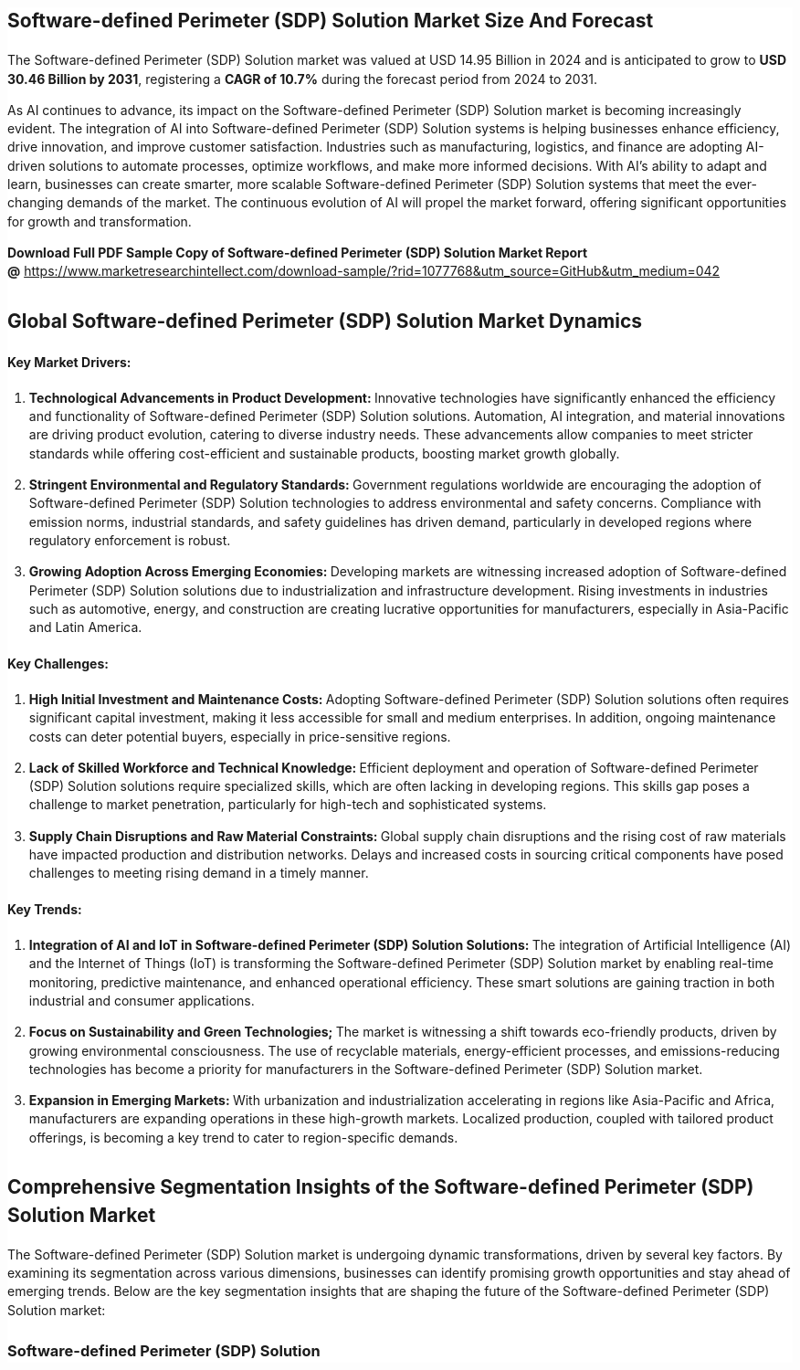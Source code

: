 <h2>Software-defined Perimeter (SDP) Solution Market Size And Forecast</h2><p>The Software-defined Perimeter (SDP) Solution market was valued at USD 14.95 Billion in 2024 and is anticipated to grow to <strong>USD 30.46 Billion by 2031</strong>, registering a <strong>CAGR of 10.7%</strong> during the forecast period from 2024 to 2031.</p><p>As AI continues to advance, its impact on the Software-defined Perimeter (SDP) Solution market is becoming increasingly evident. The integration of AI into Software-defined Perimeter (SDP) Solution systems is helping businesses enhance efficiency, drive innovation, and improve customer satisfaction. Industries such as manufacturing, logistics, and finance are adopting AI-driven solutions to automate processes, optimize workflows, and make more informed decisions. With AI’s ability to adapt and learn, businesses can create smarter, more scalable Software-defined Perimeter (SDP) Solution systems that meet the ever-changing demands of the market. The continuous evolution of AI will propel the market forward, offering significant opportunities for growth and transformation.</p><p><strong>Download Full PDF Sample Copy of Software-defined Perimeter (SDP) Solution Market Report @</strong>&nbsp;<a href="https://www.marketresearchintellect.com/download-sample/?rid=1077768&amp;utm_source=GitHub&amp;utm_medium=042">https://www.marketresearchintellect.com/download-sample/?rid=1077768&amp;utm_source=GitHub&amp;utm_medium=042</a></p><h2>Global Software-defined Perimeter (SDP) Solution Market Dynamics</h2><h4><strong>Key Market Drivers:</strong></h4><ol><li><p><strong>Technological Advancements in Product Development:&nbsp;</strong>Innovative technologies have significantly enhanced the efficiency and functionality of Software-defined Perimeter (SDP) Solution solutions. Automation, AI integration, and material innovations are driving product evolution, catering to diverse industry needs. These advancements allow companies to meet stricter standards while offering cost-efficient and sustainable products, boosting market growth globally.</p></li><li><p><strong>Stringent Environmental and Regulatory Standards:&nbsp;</strong>Government regulations worldwide are encouraging the adoption of Software-defined Perimeter (SDP) Solution technologies to address environmental and safety concerns. Compliance with emission norms, industrial standards, and safety guidelines has driven demand, particularly in developed regions where regulatory enforcement is robust.</p></li><li><p><strong>Growing Adoption Across Emerging Economies:&nbsp;</strong>Developing markets are witnessing increased adoption of Software-defined Perimeter (SDP) Solution solutions due to industrialization and infrastructure development. Rising investments in industries such as automotive, energy, and construction are creating lucrative opportunities for manufacturers, especially in Asia-Pacific and Latin America.</p></li></ol><h4><strong>Key Challenges:</strong></h4><ol><li><p><strong>High Initial Investment and Maintenance Costs:&nbsp;</strong>Adopting Software-defined Perimeter (SDP) Solution solutions often requires significant capital investment, making it less accessible for small and medium enterprises. In addition, ongoing maintenance costs can deter potential buyers, especially in price-sensitive regions.</p></li><li><p><strong>Lack of Skilled Workforce and Technical Knowledge:&nbsp;</strong>Efficient deployment and operation of Software-defined Perimeter (SDP) Solution solutions require specialized skills, which are often lacking in developing regions. This skills gap poses a challenge to market penetration, particularly for high-tech and sophisticated systems.</p></li><li><p><strong>Supply Chain Disruptions and Raw Material Constraints:&nbsp;</strong>Global supply chain disruptions and the rising cost of raw materials have impacted production and distribution networks. Delays and increased costs in sourcing critical components have posed challenges to meeting rising demand in a timely manner.</p></li></ol><h4><strong>Key Trends:</strong></h4><ol><li><p><strong>Integration of AI and IoT in Software-defined Perimeter (SDP) Solution Solutions:&nbsp;</strong>The integration of Artificial Intelligence (AI) and the Internet of Things (IoT) is transforming the Software-defined Perimeter (SDP) Solution market by enabling real-time monitoring, predictive maintenance, and enhanced operational efficiency. These smart solutions are gaining traction in both industrial and consumer applications.</p></li><li><p><strong>Focus on Sustainability and Green Technologies;&nbsp;</strong>The market is witnessing a shift towards eco-friendly products, driven by growing environmental consciousness. The use of recyclable materials, energy-efficient processes, and emissions-reducing technologies has become a priority for manufacturers in the Software-defined Perimeter (SDP) Solution market.</p></li><li><p><strong>Expansion in Emerging Markets:&nbsp;</strong>With urbanization and industrialization accelerating in regions like Asia-Pacific and Africa, manufacturers are expanding operations in these high-growth markets. Localized production, coupled with tailored product offerings, is becoming a key trend to cater to region-specific demands.</p></li></ol><div class="article-main__content" data-test-id="publishing-text-block"><h2>Comprehensive Segmentation Insights of the Software-defined Perimeter (SDP) Solution Market</h2><p>The Software-defined Perimeter (SDP) Solution market is undergoing dynamic transformations, driven by several key factors. By examining its segmentation across various dimensions, businesses can identify promising growth opportunities and stay ahead of emerging trends. Below are the key segmentation insights that are shaping the future of the Software-defined Perimeter (SDP) Solution market:</p><h3><strong>Software-defined Perimeter (SDP) Solution